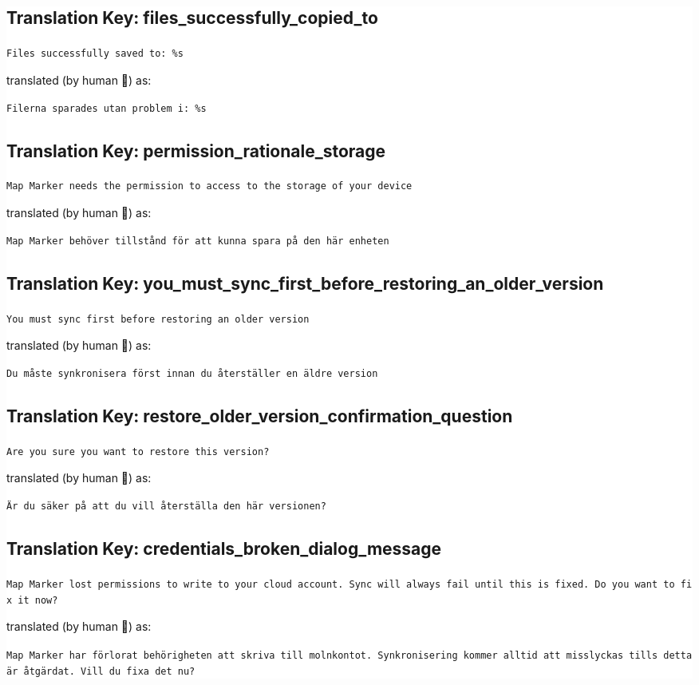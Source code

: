 
## Translation Key: files_successfully_copied_to
```
Files successfully saved to: %s
```
translated (by human 👀) as:
```
Filerna sparades utan problem i: %s
```


## Translation Key: permission_rationale_storage
```
Map Marker needs the permission to access to the storage of your device
```
translated (by human 👀) as:
```
Map Marker behöver tillstånd för att kunna spara på den här enheten
```


## Translation Key: you_must_sync_first_before_restoring_an_older_version
```
You must sync first before restoring an older version
```
translated (by human 👀) as:
```
Du måste synkronisera först innan du återställer en äldre version
```


## Translation Key: restore_older_version_confirmation_question
```
Are you sure you want to restore this version?
```
translated (by human 👀) as:
```
Är du säker på att du vill återställa den här versionen?
```


## Translation Key: credentials_broken_dialog_message
```
Map Marker lost permissions to write to your cloud account. Sync will always fail until this is fixed. Do you want to fix it now?
```
translated (by human 👀) as:
```
Map Marker har förlorat behörigheten att skriva till molnkontot. Synkronisering kommer alltid att misslyckas tills detta är åtgärdat. Vill du fixa det nu?
```
